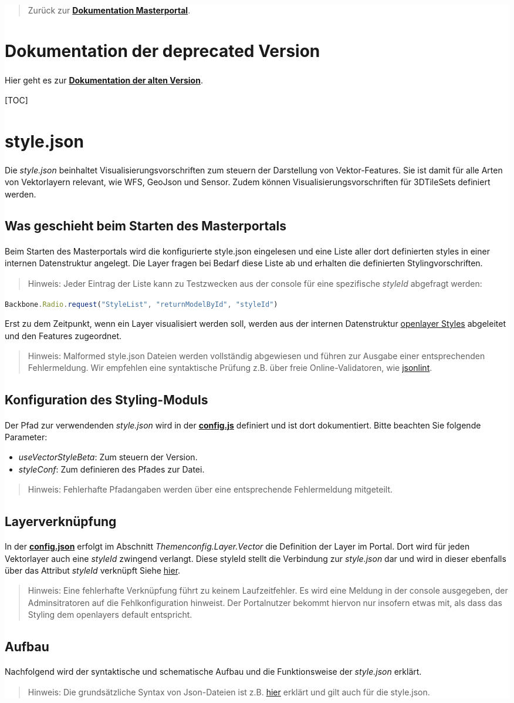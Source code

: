 >Zurück zur **[Dokumentation Masterportal](doc.md)**.

# Dokumentation der deprecated Version
Hier geht es zur **[Dokumentation der alten Version](style.json-deprecated.md)**.

[TOC]

# style.json #
Die *style.json* beinhaltet Visualisierungsvorschriften zum steuern der Darstellung von Vektor-Features. Sie ist damit für alle Arten von Vektorlayern relevant, wie WFS, GeoJson und Sensor.
Zudem können Visualisierungsvorschriften für 3DTileSets definiert werden.

## Was geschieht beim Starten des Masterportals

Beim Starten des Masterportals wird die konfigurierte style.json eingelesen und eine Liste aller dort definierten styles in einer internen Datenstruktur angelegt.  Die Layer fragen bei Bedarf diese Liste ab und erhalten die definierten Stylingvorschriften.
> Hinweis: Jeder Eintrag der Liste kann zu Testzwecken aus der console für eine spezifische *styleId* abgefragt werden:
```javascript
Backbone.Radio.request("StyleList", "returnModelById", "styleId")
```

Erst zu dem Zeitpunkt, wenn ein Layer visualisiert werden soll, werden aus der internen Datenstruktur [openlayer Styles](https://openlayers.org/en/latest/apidoc/module-ol_style_Style-Style.html "openlayer Styles") abgeleitet und den Features zugeordnet.
> Hinweis: Malformed style.json Dateien werden vollständig abgewiesen und führen zur Ausgabe einer entsprechenden Fehlermeldung. Wir empfehlen eine syntaktische Prüfung z.B. über freie Online-Validatoren, wie [jsonlint](https://jsonlint.com/ "jsonlint").

## Konfiguration des Styling-Moduls
Der Pfad zur verwendenden *style.json* wird in der **[config.js](config.js.md)** definiert und ist dort dokumentiert. Bitte beachten Sie folgende Parameter:

- *useVectorStyleBeta*: Zum steuern der Version.
- *styleConf*: Zum definieren des Pfades zur Datei.
> Hinweis: Fehlerhafte Pfadangaben werden über eine entsprechende Fehlermeldung mitgeteilt.

## Layerverknüpfung
In der **[config.json](config.json.md)** erfolgt im Abschnitt *Themenconfig.Layer.Vector* die Definition der Layer im Portal. Dort wird für jeden Vektorlayer auch eine *styleId* zwingend verlangt. Diese styleId stellt die Verbindung zur *style.json* dar und wird in dieser ebenfalls über das Attribut *styleId* verknüpft Siehe [hier](#markdown-header-aufbau).
> Hinweis: Eine fehlerhafte Verknüpfung führt zu keinem Laufzeitfehler. Es wird eine Meldung in der console ausgegeben, der Adminsitratoren auf die Fehlkonfiguration hinweist. Der Portalnutzer bekommt hiervon nur insofern etwas mit, als dass das Styling dem openlayers default entspricht.

## Aufbau
Nachfolgend wird der syntaktische und schematische Aufbau und die Funktionsweise der *style.json* erklärt.
> Hinweis: Die grundsätzliche Syntax von Json-Dateien ist z.B. [hier](https://www.json.org) erklärt und gilt auch für die style.json.
